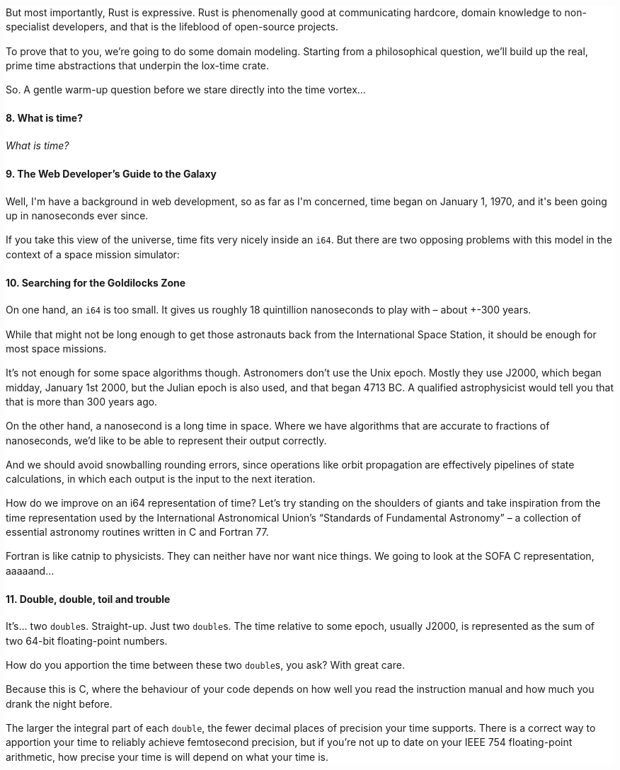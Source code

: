But most importantly, Rust is expressive. Rust is phenomenally good at communicating hardcore, domain knowledge to non-specialist developers, and that is the lifeblood of open-source projects.

To prove that to you, we’re going to do some domain modeling. Starting from a philosophical question, we’ll build up the real, prime time abstractions that underpin the lox-time crate.

So. A gentle warm-up question before we stare directly into the time vortex…

#### 8. What is time?

_What is time?_

#### 9. The Web Developer’s Guide to the Galaxy

Well, I'm have a background in web development, so as far as I'm concerned, time began on
January 1, 1970, and it's been going up in nanoseconds ever since.

If you take this view of the universe, time fits very nicely inside an `i64`. But there are two
opposing problems with this model in the context of a space mission simulator:

#### 10. Searching for the Goldilocks Zone

On one hand, an `i64` is too small. It gives us roughly 18 quintillion nanoseconds to play with – about +-300 years.

While that might not be long enough to get those astronauts back from the International Space Station, it should be enough for most space missions.

It’s not enough for some space algorithms though. Astronomers don’t use the Unix epoch. Mostly they use J2000, which began midday, January 1st 2000, but the Julian epoch is also used, and that began 4713 BC. A qualified astrophysicist would tell you that that is more than 300 years ago.

On the other hand, a nanosecond is a long time in space. Where we have algorithms that are accurate to fractions of nanoseconds, we’d like to be able to represent their output correctly.

And we should avoid snowballing rounding errors, since operations like orbit propagation are effectively pipelines of state calculations, in which each output is the input to the next iteration.

How do we improve on an i64 representation of time? Let’s try standing on the shoulders of giants and take inspiration from the time representation used by the International Astronomical Union’s “Standards of Fundamental Astronomy” – a collection of essential astronomy routines written in C and Fortran 77.

Fortran is like catnip to physicists. They can neither have nor want nice things. We going to look at the SOFA C representation, aaaaand…

#### 11. Double, double, toil and trouble

It’s… two `double`s. Straight-up. Just two `double`s. The time relative to some epoch, usually J2000, is represented as the sum of two 64-bit floating-point numbers.

How do you apportion the time between these two `double`s, you ask? With great care.

Because this is C, where the behaviour of your code depends on how well you read the instruction manual and how much you drank the night before.

The larger the integral part of each `double`, the fewer decimal places of precision your time supports. There is a correct way to apportion your time to reliably achieve femtosecond precision, but if you’re not up to date on your IEEE 754 floating-point arithmetic, how precise your time is will depend on what your time is.
